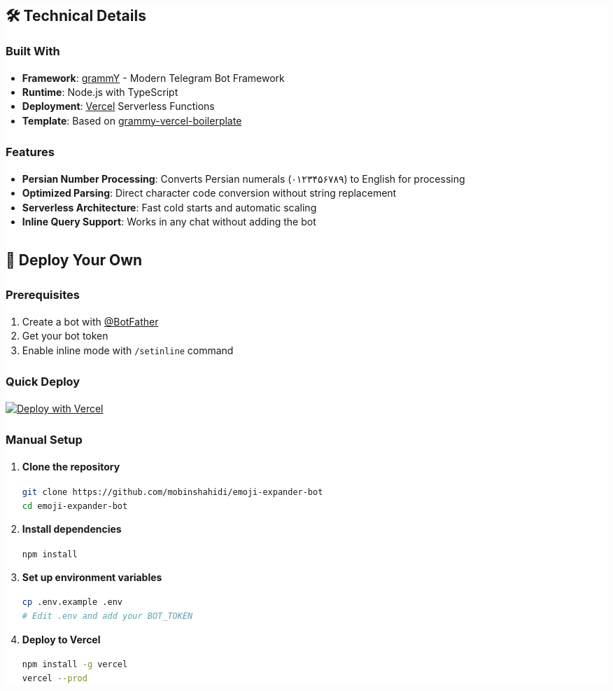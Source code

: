 ## 🛠️ Technical Details

### Built With
- **Framework**: [grammY](https://grammy.dev/) - Modern Telegram Bot Framework
- **Runtime**: Node.js with TypeScript
- **Deployment**: [Vercel](https://vercel.com/) Serverless Functions
- **Template**: Based on [grammy-vercel-boilerplate](https://github.com/neumanf/grammy-vercel-boilerplate)

### Features
- **Persian Number Processing**: Converts Persian numerals (۰۱۲۳۴۵۶۷۸۹) to English for processing
- **Optimized Parsing**: Direct character code conversion without string replacement
- **Serverless Architecture**: Fast cold starts and automatic scaling
- **Inline Query Support**: Works in any chat without adding the bot

## 🚀 Deploy Your Own

### Prerequisites
1. Create a bot with [@BotFather](https://t.me/BotFather)
2. Get your bot token
3. Enable inline mode with `/setinline` command

### Quick Deploy

[![Deploy with Vercel](https://vercel.com/button)](https://vercel.com/new/clone?repository-url=https://github.com/mobinshahidi/emoji-expander-bot)

### Manual Setup

1. **Clone the repository**
   ```bash
   git clone https://github.com/mobinshahidi/emoji-expander-bot
   cd emoji-expander-bot
   ```

2. **Install dependencies**
   ```bash
   npm install
   ```

3. **Set up environment variables**
   ```bash
   cp .env.example .env
   # Edit .env and add your BOT_TOKEN
   ```

4. **Deploy to Vercel**
   ```bash
   npm install -g vercel
   vercel --prod
   ```
